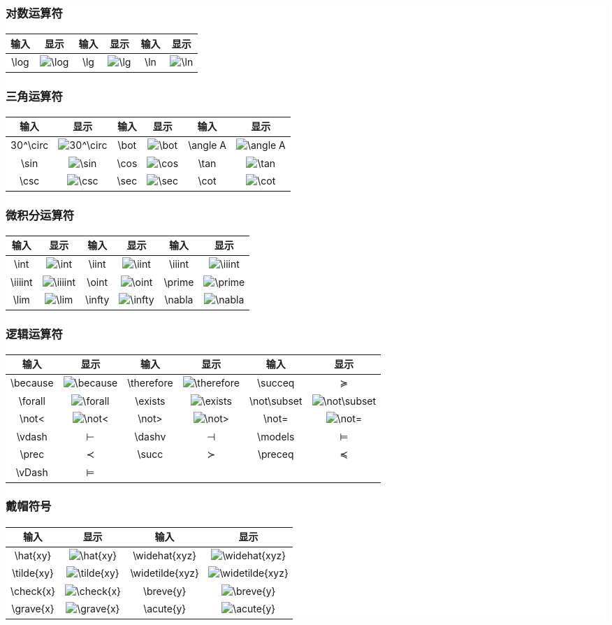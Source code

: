 

### 对数运算符

| 输入 |                         显示                          | 输入 |                        显示                         | 输入 |                        显示                         |
| :--: | :---------------------------------------------------: | :--: | :-------------------------------------------------: | :--: | :-------------------------------------------------: |
| \log | ![\log](https://math.jianshu.com/math?formula=%5Clog) | \lg  | ![\lg](https://math.jianshu.com/math?formula=%5Clg) | \ln  | ![\ln](https://math.jianshu.com/math?formula=%5Cln) |



### 三角运算符

|   输入   |                             显示                             | 输入 |                         显示                          |   输入   |                             显示                             |
| :------: | :----------------------------------------------------------: | :--: | :---------------------------------------------------: | :------: | :----------------------------------------------------------: |
| 30^\circ | ![30^\circ](https://math.jianshu.com/math?formula=30%5E%5Ccirc) | \bot | ![\bot](https://math.jianshu.com/math?formula=%5Cbot) | \angle A | ![\angle A](https://math.jianshu.com/math?formula=%5Cangle%20A) |
|   \sin   |    ![\sin](https://math.jianshu.com/math?formula=%5Csin)     | \cos | ![\cos](https://math.jianshu.com/math?formula=%5Ccos) |   \tan   |    ![\tan](https://math.jianshu.com/math?formula=%5Ctan)     |
|   \csc   |    ![\csc](https://math.jianshu.com/math?formula=%5Ccsc)     | \sec | ![\sec](https://math.jianshu.com/math?formula=%5Csec) |   \cot   |    ![\cot](https://math.jianshu.com/math?formula=%5Ccot)     |



### 微积分运算符

|  输入   |                            显示                             |  输入  |                           显示                            |  输入  |                           显示                            |
| :-----: | :---------------------------------------------------------: | :----: | :-------------------------------------------------------: | :----: | :-------------------------------------------------------: |
|  \int   |    ![\int](https://math.jianshu.com/math?formula=%5Cint)    | \iint  |  ![\iint](https://math.jianshu.com/math?formula=%5Ciint)  | \iiint | ![\iiint](https://math.jianshu.com/math?formula=%5Ciiint) |
| \iiiint | ![\iiiint](https://math.jianshu.com/math?formula=%5Ciiiint) | \oint  |  ![\oint](https://math.jianshu.com/math?formula=%5Coint)  | \prime | ![\prime](https://math.jianshu.com/math?formula=%5Cprime) |
|  \lim   |    ![\lim](https://math.jianshu.com/math?formula=%5Clim)    | \infty | ![\infty](https://math.jianshu.com/math?formula=%5Cinfty) | \nabla | ![\nabla](https://math.jianshu.com/math?formula=%5Cnabla) |



### 逻辑运算符

|   输入   |                             显示                             |    输入    |                             显示                             |    输入     |                             显示                             |
| :------: | :----------------------------------------------------------: | :--------: | :----------------------------------------------------------: | :---------: | :----------------------------------------------------------: |
| \because | ![\because](https://math.jianshu.com/math?formula=%5Cbecause) | \therefore | ![\therefore](https://math.jianshu.com/math?formula=%5Ctherefore) |   \succeq   |                          $\succeq$                           |
| \forall  | ![\forall](https://math.jianshu.com/math?formula=%5Cforall)  |  \exists   | ![\exists](https://math.jianshu.com/math?formula=%5Cexists)  | \not\subset | ![\not\subset](https://math.jianshu.com/math?formula=%5Cnot%5Csubset) |
|  \not<   |  ![\not<](https://math.jianshu.com/math?formula=%5Cnot%3C)   |   \not>    |  ![\not>](https://math.jianshu.com/math?formula=%5Cnot%3E)   |    \not=    |  ![\not=](https://math.jianshu.com/math?formula=%5Cnot%3D)   |
|  \vdash  |                           $\vdash$                           |   \dashv   |                           $\dashv$                           |   \models   |                          $\models$                           |
|  \prec   |                           $\prec$                            |   \succ    |                           $\succ$                            |   \preceq   |                          $\preceq$                           |
|  \vDash  |                           $\vDash$                           |            |                                                              |             |                                                              |



### 戴帽符号

|    输入    |                             显示                             |      输入       |                             显示                             |
| :--------: | :----------------------------------------------------------: | :-------------: | :----------------------------------------------------------: |
|  \hat{xy}  | ![\hat{xy}](https://math.jianshu.com/math?formula=%5Chat%7Bxy%7D) |  \widehat{xyz}  | ![\widehat{xyz}](https://math.jianshu.com/math?formula=%5Cwidehat%7Bxyz%7D) |
| \tilde{xy} | ![\tilde{xy}](https://math.jianshu.com/math?formula=%5Ctilde%7Bxy%7D) | \widetilde{xyz} | ![\widetilde{xyz}](https://math.jianshu.com/math?formula=%5Cwidetilde%7Bxyz%7D) |
| \check{x}  | ![\check{x}](https://math.jianshu.com/math?formula=%5Ccheck%7Bx%7D) |    \breve{y}    | ![\breve{y}](https://math.jianshu.com/math?formula=%5Cbreve%7By%7D) |
| \grave{x}  | ![\grave{x}](https://math.jianshu.com/math?formula=%5Cgrave%7Bx%7D) |    \acute{y}    | ![\acute{y}](https://math.jianshu.com/math?formula=%5Cacute%7By%7D) |
